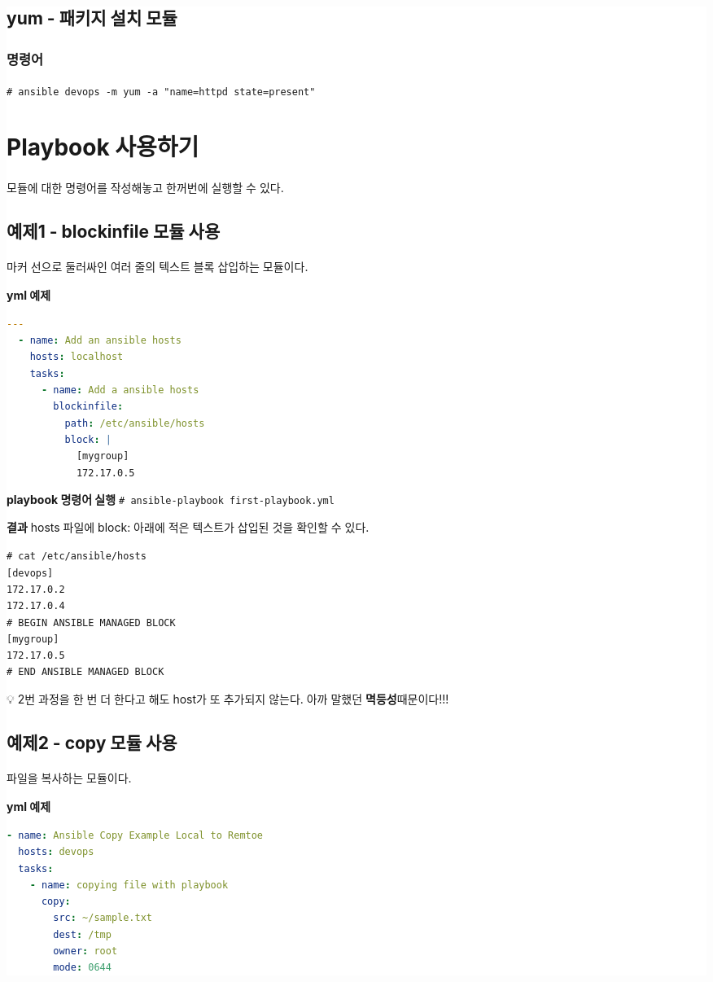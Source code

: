 ## yum - 패키지 설치 모듈
### 명령어
`# ansible devops -m yum -a "name=httpd state=present"`

# Playbook 사용하기
모듈에 대한 명령어를 작성해놓고 한꺼번에 실행할 수 있다.

## 예제1 - blockinfile 모듈 사용
마커 선으로 둘러싸인 여러 줄의 텍스트 블록 삽입하는 모듈이다.

**yml 예제**
```yml
---
  - name: Add an ansible hosts
    hosts: localhost
    tasks:
      - name: Add a ansible hosts
        blockinfile:
          path: /etc/ansible/hosts
          block: |
            [mygroup]
            172.17.0.5
```

**playbook 명령어 실행**
 `# ansible-playbook first-playbook.yml`
 
**결과**
hosts 파일에 block: 아래에 적은 텍스트가 삽입된 것을 확인할 수 있다.
```shell
# cat /etc/ansible/hosts 
[devops]
172.17.0.2 
172.17.0.4
# BEGIN ANSIBLE MANAGED BLOCK
[mygroup]
172.17.0.5
# END ANSIBLE MANAGED BLOCK
```

💡 2번 과정을 한 번 더 한다고 해도 host가 또 추가되지 않는다.
아까 말했던 **멱등성**때문이다!!! 


## 예제2 - copy 모듈 사용
파일을 복사하는 모듈이다.

**yml 예제**
```yml
- name: Ansible Copy Example Local to Remtoe 
  hosts: devops
  tasks:
    - name: copying file with playbook
      copy:
        src: ~/sample.txt
        dest: /tmp
        owner: root
        mode: 0644
```

